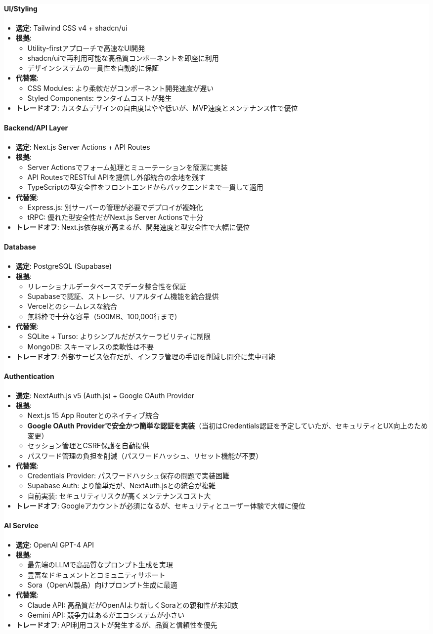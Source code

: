 #### UI/Styling
- **選定**: Tailwind CSS v4 + shadcn/ui
- **根拠**:
  - Utility-firstアプローチで高速なUI開発
  - shadcn/uiで再利用可能な高品質コンポーネントを即座に利用
  - デザインシステムの一貫性を自動的に保証
- **代替案**:
  - CSS Modules: より柔軟だがコンポーネント開発速度が遅い
  - Styled Components: ランタイムコストが発生
- **トレードオフ**: カスタムデザインの自由度はやや低いが、MVP速度とメンテナンス性で優位

#### Backend/API Layer
- **選定**: Next.js Server Actions + API Routes
- **根拠**:
  - Server Actionsでフォーム処理とミューテーションを簡潔に実装
  - API RoutesでRESTful APIを提供し外部統合の余地を残す
  - TypeScriptの型安全性をフロントエンドからバックエンドまで一貫して適用
- **代替案**:
  - Express.js: 別サーバーの管理が必要でデプロイが複雑化
  - tRPC: 優れた型安全性だがNext.js Server Actionsで十分
- **トレードオフ**: Next.js依存度が高まるが、開発速度と型安全性で大幅に優位

#### Database
- **選定**: PostgreSQL (Supabase)
- **根拠**:
  - リレーショナルデータベースでデータ整合性を保証
  - Supabaseで認証、ストレージ、リアルタイム機能を統合提供
  - Vercelとのシームレスな統合
  - 無料枠で十分な容量（500MB、100,000行まで）
- **代替案**:
  - SQLite + Turso: よりシンプルだがスケーラビリティに制限
  - MongoDB: スキーマレスの柔軟性は不要
- **トレードオフ**: 外部サービス依存だが、インフラ管理の手間を削減し開発に集中可能

#### Authentication
- **選定**: NextAuth.js v5 (Auth.js) + Google OAuth Provider
- **根拠**:
  - Next.js 15 App Routerとのネイティブ統合
  - **Google OAuth Providerで安全かつ簡単な認証を実装**（当初はCredentials認証を予定していたが、セキュリティとUX向上のため変更）
  - セッション管理とCSRF保護を自動提供
  - パスワード管理の負担を削減（パスワードハッシュ、リセット機能が不要）
- **代替案**:
  - Credentials Provider: パスワードハッシュ保存の問題で実装困難
  - Supabase Auth: より簡単だが、NextAuth.jsとの統合が複雑
  - 自前実装: セキュリティリスクが高くメンテナンスコスト大
- **トレードオフ**: Googleアカウントが必須になるが、セキュリティとユーザー体験で大幅に優位

#### AI Service
- **選定**: OpenAI GPT-4 API
- **根拠**:
  - 最先端のLLMで高品質なプロンプト生成を実現
  - 豊富なドキュメントとコミュニティサポート
  - Sora（OpenAI製品）向けプロンプト生成に最適
- **代替案**:
  - Claude API: 高品質だがOpenAIより新しくSoraとの親和性が未知数
  - Gemini API: 競争力はあるがエコシステムが小さい
- **トレードオフ**: API利用コストが発生するが、品質と信頼性を優先
